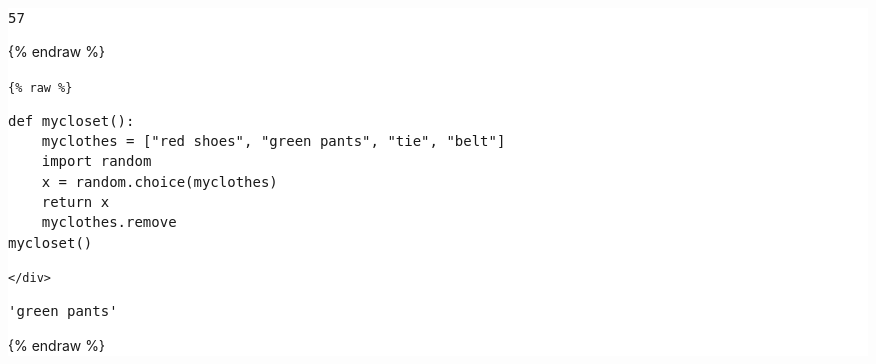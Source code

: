 </div>
</div>

<div class="output_wrapper">
<div class="output">

<div class="output_area">

<div class="output_subarea output_stream output_stdout output_text">
<pre>57
</pre>
</div>
</div>

</div>
</div>

</div>
    {% endraw %}

    {% raw %}
    
<div class="cell border-box-sizing code_cell rendered">
<div class="input">

<div class="inner_cell">
    <div class="input_area">
<div class=" highlight hl-ipython3"><pre><span></span><span class="k">def</span> <span class="nf">mycloset</span><span class="p">():</span>
    <span class="n">myclothes</span> <span class="o">=</span> <span class="p">[</span><span class="s2">&quot;red shoes&quot;</span><span class="p">,</span> <span class="s2">&quot;green pants&quot;</span><span class="p">,</span> <span class="s2">&quot;tie&quot;</span><span class="p">,</span> <span class="s2">&quot;belt&quot;</span><span class="p">]</span>
    <span class="kn">import</span> <span class="nn">random</span>
    <span class="n">x</span> <span class="o">=</span> <span class="n">random</span><span class="o">.</span><span class="n">choice</span><span class="p">(</span><span class="n">myclothes</span><span class="p">)</span>
    <span class="k">return</span> <span class="n">x</span>
    <span class="n">myclothes</span><span class="o">.</span><span class="n">remove</span>    
<span class="n">mycloset</span><span class="p">()</span>
</pre></div>

    </div>
</div>
</div>

<div class="output_wrapper">
<div class="output">

<div class="output_area">



<div class="output_text output_subarea output_execute_result">
<pre>&#39;green pants&#39;</pre>
</div>

</div>

</div>
</div>

</div>
    {% endraw %}
